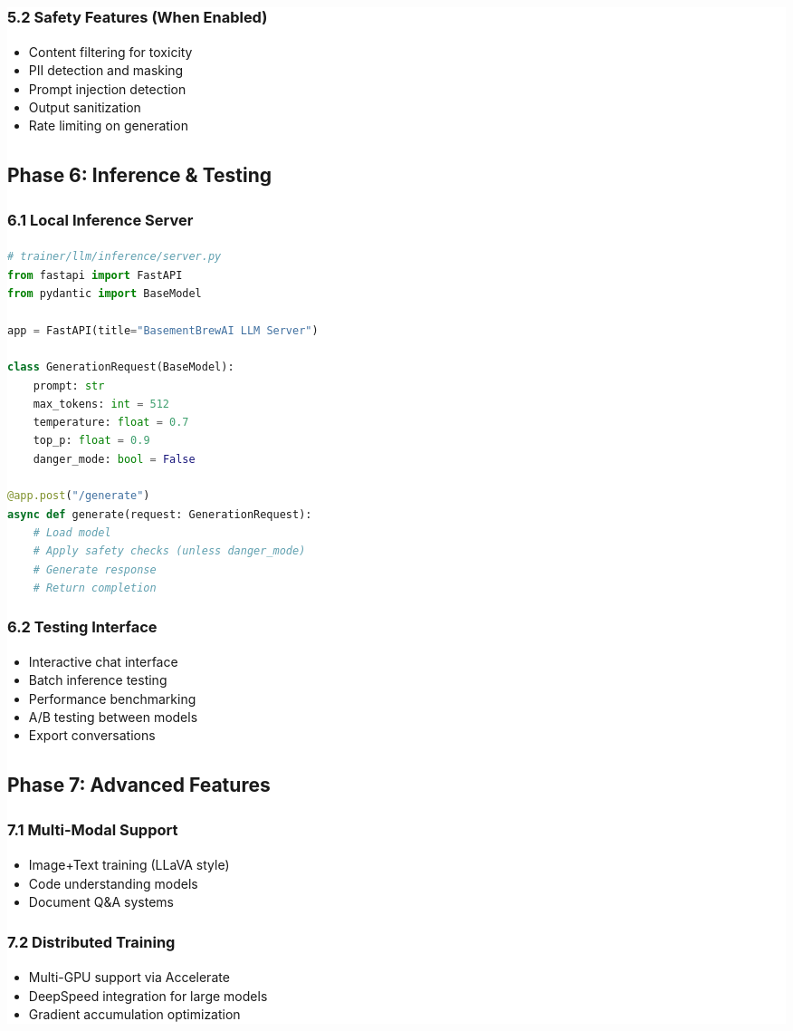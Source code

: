 ### 5.2 Safety Features (When Enabled)
- Content filtering for toxicity
- PII detection and masking
- Prompt injection detection
- Output sanitization
- Rate limiting on generation

## Phase 6: Inference & Testing

### 6.1 Local Inference Server
```python
# trainer/llm/inference/server.py
from fastapi import FastAPI
from pydantic import BaseModel

app = FastAPI(title="BasementBrewAI LLM Server")

class GenerationRequest(BaseModel):
    prompt: str
    max_tokens: int = 512
    temperature: float = 0.7
    top_p: float = 0.9
    danger_mode: bool = False

@app.post("/generate")
async def generate(request: GenerationRequest):
    # Load model
    # Apply safety checks (unless danger_mode)
    # Generate response
    # Return completion
```

### 6.2 Testing Interface
- Interactive chat interface
- Batch inference testing
- Performance benchmarking
- A/B testing between models
- Export conversations

## Phase 7: Advanced Features

### 7.1 Multi-Modal Support
- Image+Text training (LLaVA style)
- Code understanding models
- Document Q&A systems

### 7.2 Distributed Training
- Multi-GPU support via Accelerate
- DeepSpeed integration for large models
- Gradient accumulation optimization
